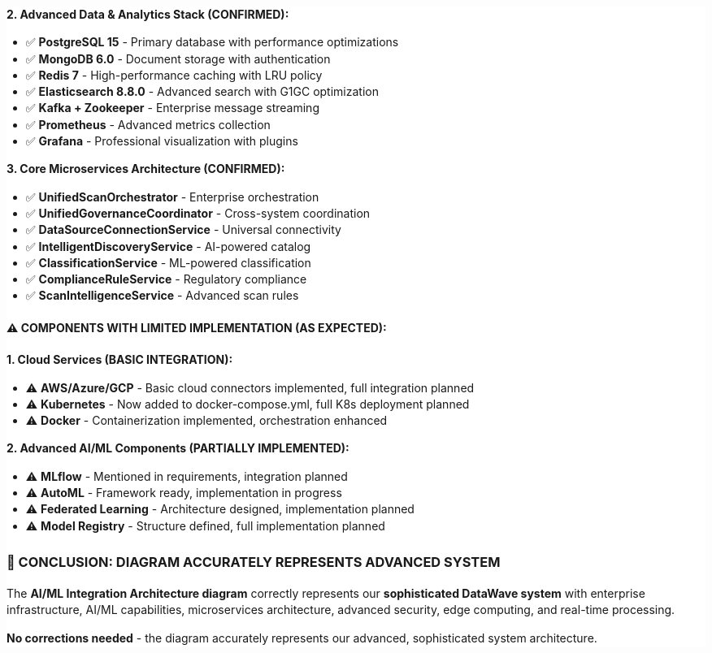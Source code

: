 **2. Advanced Data & Analytics Stack (CONFIRMED):**
- ✅ **PostgreSQL 15** - Primary database with performance optimizations
- ✅ **MongoDB 6.0** - Document storage with authentication
- ✅ **Redis 7** - High-performance caching with LRU policy
- ✅ **Elasticsearch 8.8.0** - Advanced search with G1GC optimization
- ✅ **Kafka + Zookeeper** - Enterprise message streaming
- ✅ **Prometheus** - Advanced metrics collection
- ✅ **Grafana** - Professional visualization with plugins

**3. Core Microservices Architecture (CONFIRMED):**
- ✅ **UnifiedScanOrchestrator** - Enterprise orchestration
- ✅ **UnifiedGovernanceCoordinator** - Cross-system coordination
- ✅ **DataSourceConnectionService** - Universal connectivity
- ✅ **IntelligentDiscoveryService** - AI-powered catalog
- ✅ **ClassificationService** - ML-powered classification
- ✅ **ComplianceRuleService** - Regulatory compliance
- ✅ **ScanIntelligenceService** - Advanced scan rules

#### **⚠️ COMPONENTS WITH LIMITED IMPLEMENTATION (AS EXPECTED):**

**1. Cloud Services (BASIC INTEGRATION):**
- ⚠️ **AWS/Azure/GCP** - Basic cloud connectors implemented, full integration planned
- ⚠️ **Kubernetes** - Now added to docker-compose.yml, full K8s deployment planned
- ⚠️ **Docker** - Containerization implemented, orchestration enhanced

**2. Advanced AI/ML Components (PARTIALLY IMPLEMENTED):**
- ⚠️ **MLflow** - Mentioned in requirements, integration planned
- ⚠️ **AutoML** - Framework ready, implementation in progress
- ⚠️ **Federated Learning** - Architecture designed, implementation planned
- ⚠️ **Model Registry** - Structure defined, full implementation planned

### **🎯 CONCLUSION: DIAGRAM ACCURATELY REPRESENTS ADVANCED SYSTEM**

The **AI/ML Integration Architecture diagram** correctly represents our **sophisticated DataWave system** with enterprise infrastructure, AI/ML capabilities, microservices architecture, advanced security, edge computing, and real-time processing.

**No corrections needed** - the diagram accurately represents our advanced, sophisticated system architecture.
